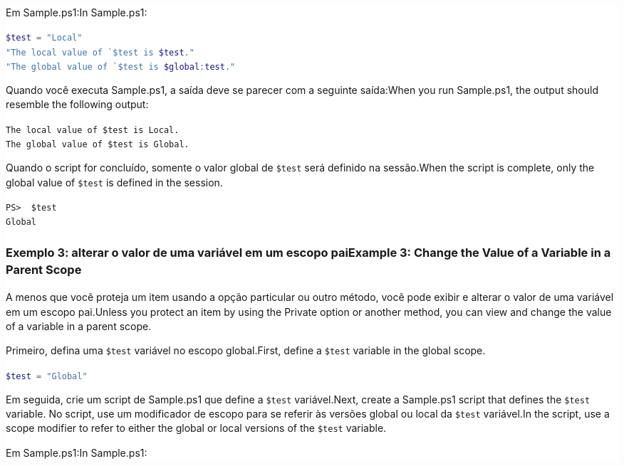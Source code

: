 <span data-ttu-id="e1a1f-320">Em Sample.ps1:</span><span class="sxs-lookup"><span data-stu-id="e1a1f-320">In Sample.ps1:</span></span>

```powershell
$test = "Local"
"The local value of `$test is $test."
"The global value of `$test is $global:test."
```

<span data-ttu-id="e1a1f-321">Quando você executa Sample.ps1, a saída deve se parecer com a seguinte saída:</span><span class="sxs-lookup"><span data-stu-id="e1a1f-321">When you run Sample.ps1, the output should resemble the following output:</span></span>

```output
The local value of $test is Local.
The global value of $test is Global.
```

<span data-ttu-id="e1a1f-322">Quando o script for concluído, somente o valor global de `$test` será definido na sessão.</span><span class="sxs-lookup"><span data-stu-id="e1a1f-322">When the script is complete, only the global value of `$test` is defined in the session.</span></span>

```
PS>  $test
Global
```

### <a name="example-3-change-the-value-of-a-variable-in-a-parent-scope"></a><span data-ttu-id="e1a1f-323">Exemplo 3: alterar o valor de uma variável em um escopo pai</span><span class="sxs-lookup"><span data-stu-id="e1a1f-323">Example 3: Change the Value of a Variable in a Parent Scope</span></span>

<span data-ttu-id="e1a1f-324">A menos que você proteja um item usando a opção particular ou outro método, você pode exibir e alterar o valor de uma variável em um escopo pai.</span><span class="sxs-lookup"><span data-stu-id="e1a1f-324">Unless you protect an item by using the Private option or another method, you can view and change the value of a variable in a parent scope.</span></span>

<span data-ttu-id="e1a1f-325">Primeiro, defina uma `$test` variável no escopo global.</span><span class="sxs-lookup"><span data-stu-id="e1a1f-325">First, define a `$test` variable in the global scope.</span></span>

```powershell
$test = "Global"
```

<span data-ttu-id="e1a1f-326">Em seguida, crie um script de Sample.ps1 que define a `$test` variável.</span><span class="sxs-lookup"><span data-stu-id="e1a1f-326">Next, create a Sample.ps1 script that defines the `$test` variable.</span></span> <span data-ttu-id="e1a1f-327">No script, use um modificador de escopo para se referir às versões global ou local da `$test` variável.</span><span class="sxs-lookup"><span data-stu-id="e1a1f-327">In the script, use a scope modifier to refer to either the global or local versions of the `$test` variable.</span></span>

<span data-ttu-id="e1a1f-328">Em Sample.ps1:</span><span class="sxs-lookup"><span data-stu-id="e1a1f-328">In Sample.ps1:</span></span>
